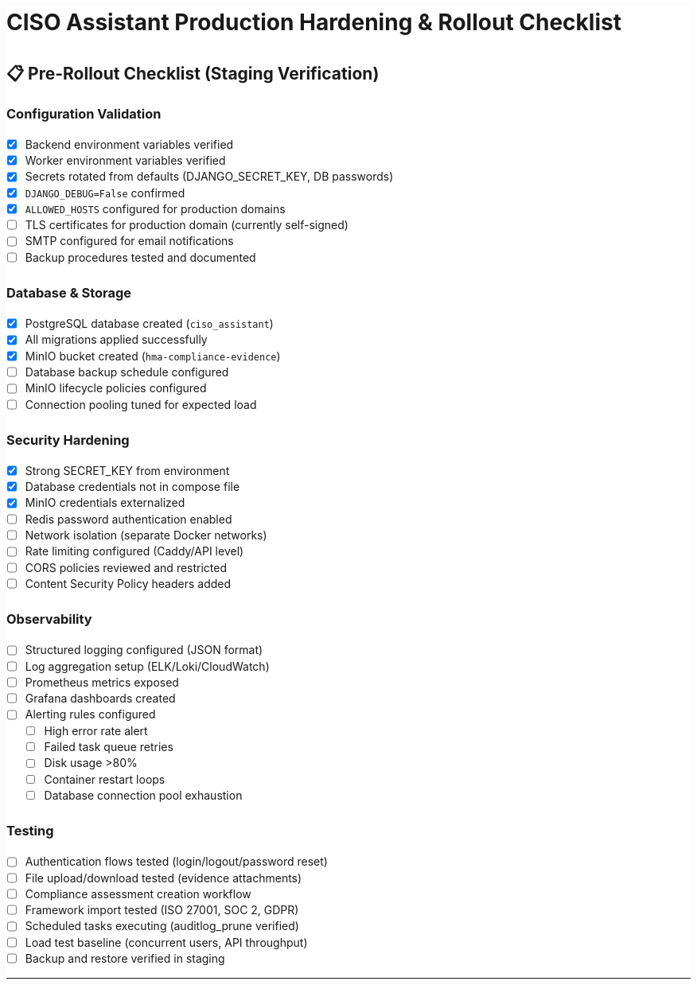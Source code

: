 # CISO Assistant Production Hardening & Rollout Checklist

## 📋 Pre-Rollout Checklist (Staging Verification)

### Configuration Validation
- [x] Backend environment variables verified
- [x] Worker environment variables verified  
- [x] Secrets rotated from defaults (DJANGO_SECRET_KEY, DB passwords)
- [x] `DJANGO_DEBUG=False` confirmed
- [x] `ALLOWED_HOSTS` configured for production domains
- [ ] TLS certificates for production domain (currently self-signed)
- [ ] SMTP configured for email notifications
- [ ] Backup procedures tested and documented

### Database & Storage
- [x] PostgreSQL database created (`ciso_assistant`)
- [x] All migrations applied successfully
- [x] MinIO bucket created (`hma-compliance-evidence`)
- [ ] Database backup schedule configured
- [ ] MinIO lifecycle policies configured
- [ ] Connection pooling tuned for expected load

### Security Hardening
- [x] Strong SECRET_KEY from environment
- [x] Database credentials not in compose file  
- [x] MinIO credentials externalized
- [ ] Redis password authentication enabled
- [ ] Network isolation (separate Docker networks)
- [ ] Rate limiting configured (Caddy/API level)
- [ ] CORS policies reviewed and restricted
- [ ] Content Security Policy headers added

### Observability
- [ ] Structured logging configured (JSON format)
- [ ] Log aggregation setup (ELK/Loki/CloudWatch)
- [ ] Prometheus metrics exposed
- [ ] Grafana dashboards created
- [ ] Alerting rules configured
  - [ ] High error rate alert
  - [ ] Failed task queue retries
  - [ ] Disk usage >80%
  - [ ] Container restart loops
  - [ ] Database connection pool exhaustion

### Testing
- [ ] Authentication flows tested (login/logout/password reset)
- [ ] File upload/download tested (evidence attachments)
- [ ] Compliance assessment creation workflow
- [ ] Framework import tested (ISO 27001, SOC 2, GDPR)
- [ ] Scheduled tasks executing (auditlog_prune verified)
- [ ] Load test baseline (concurrent users, API throughput)
- [ ] Backup and restore verified in staging

---